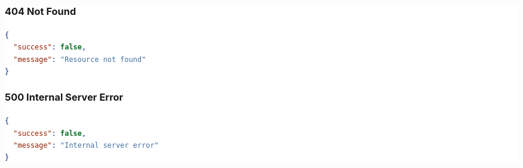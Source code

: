 ### 404 Not Found
```json
{
  "success": false,
  "message": "Resource not found"
}
```

### 500 Internal Server Error
```json
{
  "success": false,
  "message": "Internal server error"
}
```